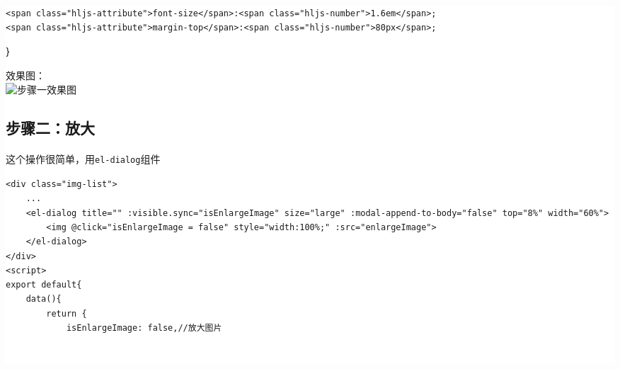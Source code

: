     <span class="hljs-attribute">font-size</span>:<span class="hljs-number">1.6em</span>;
    <span class="hljs-attribute">margin-top</span>:<span class="hljs-number">80px</span>;
}</code></pre>
<p>效果图：<br><span class="img-wrap"><img data-src="/img/bVZrE3?w=890&amp;h=395" src="https://static.alili.tech/img/bVZrE3?w=890&amp;h=395" alt="步骤一效果图" title="步骤一效果图" style="cursor: pointer;"></span></p>
<h2 id="articleHeader1">步骤二：放大</h2>
<p>这个操作很简单，用<code>el-dialog</code>组件</p>
<div class="widget-codetool" style="display:none;">
      <div class="widget-codetool--inner">
      <span class="selectCode code-tool" data-toggle="tooltip" data-placement="top" title="" data-original-title="全选"></span>
      <span type="button" class="copyCode code-tool" data-toggle="tooltip" data-placement="top" data-clipboard-text="<div class=&quot;img-list&quot;>
    ...
    <el-dialog title=&quot;&quot; :visible.sync=&quot;isEnlargeImage&quot; size=&quot;large&quot; :modal-append-to-body=&quot;false&quot; top=&quot;8%&quot; width=&quot;60%&quot;>
        <img @click=&quot;isEnlargeImage = false&quot; style=&quot;width:100%;&quot; :src=&quot;enlargeImage&quot;>
    </el-dialog>
</div>
<script>
export default{
    data(){
        return {
            isEnlargeImage: false,//放大图片
            enlargeImage: '',//放大图片地址
        }
    },
    methods: {
        handleFileEnlarge(_url){//放大图片
            console.log(_url)
            if(_url){
                this.enlargeImage = _url;
                this.isEnlargeImage = !this.isEnlargeImage;
            }
        }, 
    }
}
</script>" title="" data-original-title="复制"></span>
      <span type="button" class="saveToNote code-tool" data-toggle="tooltip" data-placement="top" title="" data-original-title="放进笔记"></span>
      </div>
      </div><pre class="hljs xml"><code><span class="hljs-tag">&lt;<span class="hljs-name">div</span> <span class="hljs-attr">class</span>=<span class="hljs-string">"img-list"</span>&gt;</span>
    ...
    <span class="hljs-tag">&lt;<span class="hljs-name">el-dialog</span> <span class="hljs-attr">title</span>=<span class="hljs-string">""</span> <span class="hljs-attr">:visible.sync</span>=<span class="hljs-string">"isEnlargeImage"</span> <span class="hljs-attr">size</span>=<span class="hljs-string">"large"</span> <span class="hljs-attr">:modal-append-to-body</span>=<span class="hljs-string">"false"</span> <span class="hljs-attr">top</span>=<span class="hljs-string">"8%"</span> <span class="hljs-attr">width</span>=<span class="hljs-string">"60%"</span>&gt;</span>
        <span class="hljs-tag">&lt;<span class="hljs-name">img</span> @<span class="hljs-attr">click</span>=<span class="hljs-string">"isEnlargeImage = false"</span> <span class="hljs-attr">style</span>=<span class="hljs-string">"width:100%;"</span> <span class="hljs-attr">:src</span>=<span class="hljs-string">"enlargeImage"</span>&gt;</span>
    <span class="hljs-tag">&lt;/<span class="hljs-name">el-dialog</span>&gt;</span>
<span class="hljs-tag">&lt;/<span class="hljs-name">div</span>&gt;</span>
<span class="hljs-tag">&lt;<span class="hljs-name">script</span>&gt;</span><span class="javascript">
<span class="hljs-keyword">export</span> <span class="hljs-keyword">default</span>{
    data(){
        <span class="hljs-keyword">return</span> {
            <span class="hljs-attr">isEnlargeImage</span>: <span class="hljs-literal">false</span>,<span class="hljs-comment">//放大图片</span>